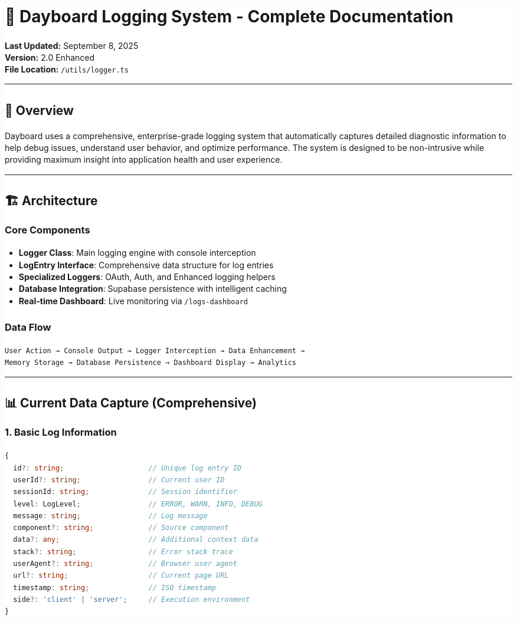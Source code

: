# 📝 Dayboard Logging System - Complete Documentation

**Last Updated:** September 8, 2025  
**Version:** 2.0 Enhanced  
**File Location:** `/utils/logger.ts`

---

## 🎯 **Overview**

Dayboard uses a comprehensive, enterprise-grade logging system that automatically captures detailed diagnostic information to help debug issues, understand user behavior, and optimize performance. The system is designed to be non-intrusive while providing maximum insight into application health and user experience.

---

## 🏗️ **Architecture**

### **Core Components**
- **Logger Class**: Main logging engine with console interception
- **LogEntry Interface**: Comprehensive data structure for log entries
- **Specialized Loggers**: OAuth, Auth, and Enhanced logging helpers
- **Database Integration**: Supabase persistence with intelligent caching
- **Real-time Dashboard**: Live monitoring via `/logs-dashboard`

### **Data Flow**
```
User Action → Console Output → Logger Interception → Data Enhancement → 
Memory Storage → Database Persistence → Dashboard Display → Analytics
```

---

## 📊 **Current Data Capture (Comprehensive)**

### **1. Basic Log Information**
```typescript
{
  id?: string;                    // Unique log entry ID
  userId?: string;                // Current user ID
  sessionId: string;              // Session identifier
  level: LogLevel;                // ERROR, WARN, INFO, DEBUG
  message: string;                // Log message
  component?: string;             // Source component
  data?: any;                     // Additional context data
  stack?: string;                 // Error stack trace
  userAgent?: string;             // Browser user agent
  url?: string;                   // Current page URL
  timestamp: string;              // ISO timestamp
  side?: 'client' | 'server';     // Execution environment
}
```
